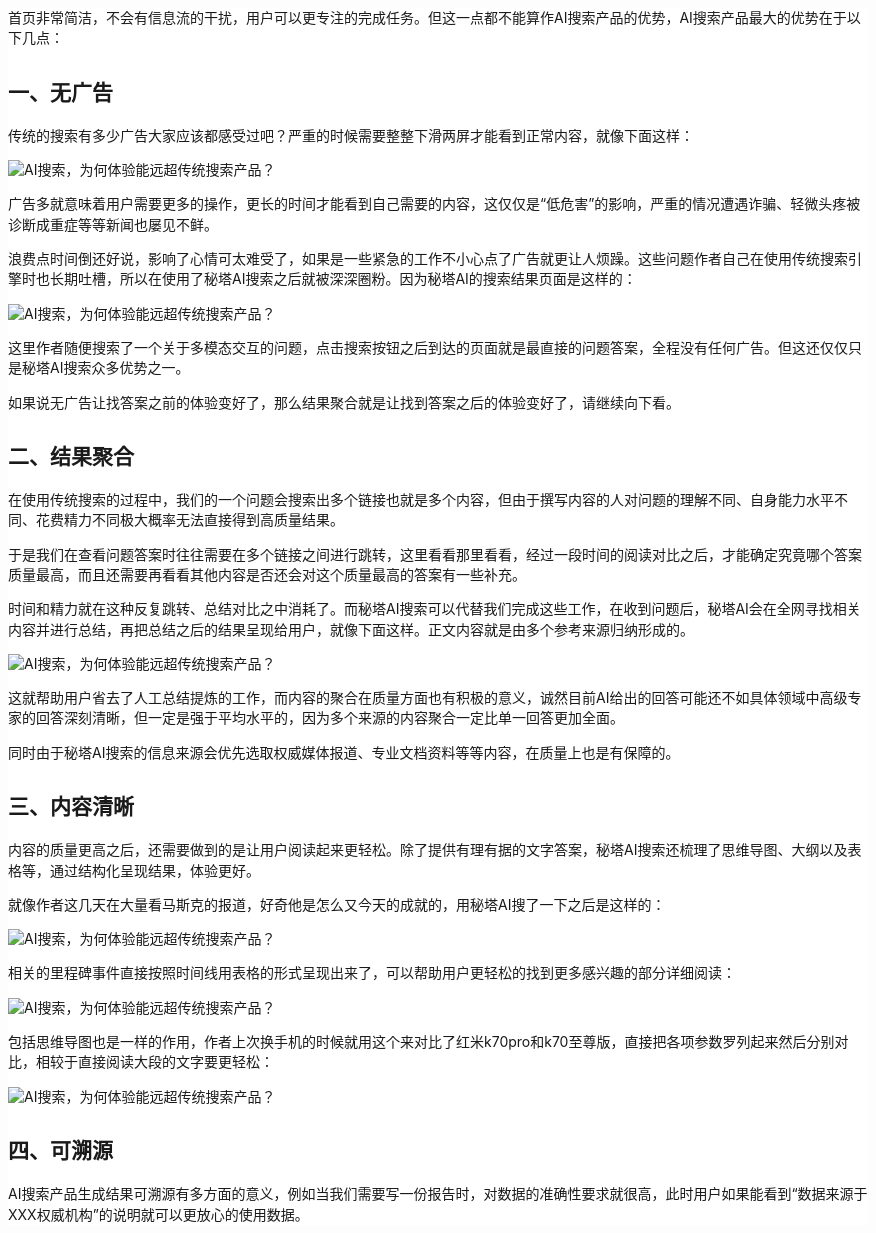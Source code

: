 首页非常简洁，不会有信息流的干扰，用户可以更专注的完成任务。但这一点都不能算作AI搜索产品的优势，AI搜索产品最大的优势在于以下几点：

## 一、无广告

传统的搜索有多少广告大家应该都感受过吧？严重的时候需要整整下滑两屏才能看到正常内容，就像下面这样：

![AI搜索，为何体验能远超传统搜索产品？](https://image.woshipm.com/wp-files/2024/08/UWVmdz9CTyhS37QjqeqV.png)

广告多就意味着用户需要更多的操作，更长的时间才能看到自己需要的内容，这仅仅是“低危害”的影响，严重的情况遭遇诈骗、轻微头疼被诊断成重症等等新闻也屡见不鲜。

浪费点时间倒还好说，影响了心情可太难受了，如果是一些紧急的工作不小心点了广告就更让人烦躁。这些问题作者自己在使用传统搜索引擎时也长期吐槽，所以在使用了秘塔AI搜索之后就被深深圈粉。因为秘塔AI的搜索结果页面是这样的：

![AI搜索，为何体验能远超传统搜索产品？](https://image.woshipm.com/wp-files/2024/08/N7V1pzErHdxjisMyIIun.png)

这里作者随便搜索了一个关于多模态交互的问题，点击搜索按钮之后到达的页面就是最直接的问题答案，全程没有任何广告。但这还仅仅只是秘塔AI搜索众多优势之一。

如果说无广告让找答案之前的体验变好了，那么结果聚合就是让找到答案之后的体验变好了，请继续向下看。

## 二、结果聚合

在使用传统搜索的过程中，我们的一个问题会搜索出多个链接也就是多个内容，但由于撰写内容的人对问题的理解不同、自身能力水平不同、花费精力不同极大概率无法直接得到高质量结果。

于是我们在查看问题答案时往往需要在多个链接之间进行跳转，这里看看那里看看，经过一段时间的阅读对比之后，才能确定究竟哪个答案质量最高，而且还需要再看看其他内容是否还会对这个质量最高的答案有一些补充。

时间和精力就在这种反复跳转、总结对比之中消耗了。而秘塔AI搜索可以代替我们完成这些工作，在收到问题后，秘塔AI会在全网寻找相关内容并进行总结，再把总结之后的结果呈现给用户，就像下面这样。正文内容就是由多个参考来源归纳形成的。

![AI搜索，为何体验能远超传统搜索产品？](https://image.woshipm.com/wp-files/2024/08/W0CD9dD96rWH7b0JbPwD.png)

这就帮助用户省去了人工总结提炼的工作，而内容的聚合在质量方面也有积极的意义，诚然目前AI给出的回答可能还不如具体领域中高级专家的回答深刻清晰，但一定是强于平均水平的，因为多个来源的内容聚合一定比单一回答更加全面。

同时由于秘塔AI搜索的信息来源会优先选取权威媒体报道、专业文档资料等等内容，在质量上也是有保障的。

## 三、内容清晰

内容的质量更高之后，还需要做到的是让用户阅读起来更轻松。除了提供有理有据的文字答案，秘塔AI搜索还梳理了思维导图、大纲以及表格等，通过结构化呈现结果，体验更好。

就像作者这几天在大量看马斯克的报道，好奇他是怎么又今天的成就的，用秘塔AI搜了一下之后是这样的：

![AI搜索，为何体验能远超传统搜索产品？](https://image.woshipm.com/wp-files/2024/08/x5pdXq2WIpOTzYFDFI2N.png)

相关的里程碑事件直接按照时间线用表格的形式呈现出来了，可以帮助用户更轻松的找到更多感兴趣的部分详细阅读：

![AI搜索，为何体验能远超传统搜索产品？](https://image.woshipm.com/wp-files/2024/08/DHBsSAGRpF5RwW7lvxjw.png)

包括思维导图也是一样的作用，作者上次换手机的时候就用这个来对比了红米k70pro和k70至尊版，直接把各项参数罗列起来然后分别对比，相较于直接阅读大段的文字要更轻松：

![AI搜索，为何体验能远超传统搜索产品？](https://image.woshipm.com/wp-files/2024/08/MNmhVfZldDuuxfwKrW4F.png)

## 四、可溯源

AI搜索产品生成结果可溯源有多方面的意义，例如当我们需要写一份报告时，对数据的准确性要求就很高，此时用户如果能看到“数据来源于XXX权威机构”的说明就可以更放心的使用数据。
